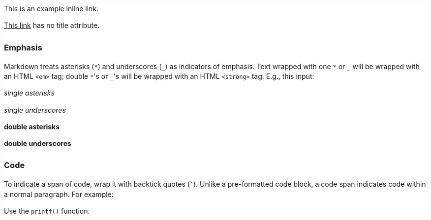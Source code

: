 This is [an example](http://example.com/) inline link.

[This link](http://example.net/) has no title attribute.

### Emphasis

Markdown treats asterisks (`*`) and underscores (`_`) as indicators of emphasis. Text wrapped with one `*` or `_` will be wrapped with an HTML `<em>` tag; double `*`'s or `_`'s will be wrapped with an HTML `<strong>` tag. E.g., this input:

*single asterisks*

*single underscores*

**double asterisks**

**double underscores**

### Code

To indicate a span of code, wrap it with backtick quotes (`` ` ``). Unlike a pre-formatted code block, a code span indicates code within a
normal paragraph. For example:

Use the `printf()` function.